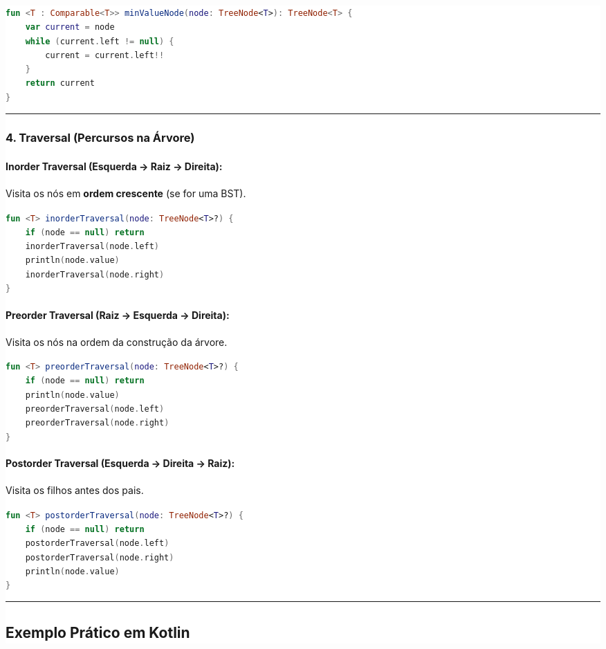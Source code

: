 ```kotlin
fun <T : Comparable<T>> minValueNode(node: TreeNode<T>): TreeNode<T> {
    var current = node
    while (current.left != null) {
        current = current.left!!
    }
    return current
}
```

---

### 4. **Traversal (Percursos na Árvore)**

#### **Inorder Traversal** (Esquerda → Raiz → Direita):
Visita os nós em **ordem crescente** (se for uma BST).

```kotlin
fun <T> inorderTraversal(node: TreeNode<T>?) {
    if (node == null) return
    inorderTraversal(node.left)
    println(node.value)
    inorderTraversal(node.right)
}
```

#### **Preorder Traversal** (Raiz → Esquerda → Direita):
Visita os nós na ordem da construção da árvore.

```kotlin
fun <T> preorderTraversal(node: TreeNode<T>?) {
    if (node == null) return
    println(node.value)
    preorderTraversal(node.left)
    preorderTraversal(node.right)
}
```

#### **Postorder Traversal** (Esquerda → Direita → Raiz):
Visita os filhos antes dos pais.

```kotlin
fun <T> postorderTraversal(node: TreeNode<T>?) {
    if (node == null) return
    postorderTraversal(node.left)
    postorderTraversal(node.right)
    println(node.value)
}
```

---

## Exemplo Prático em Kotlin
